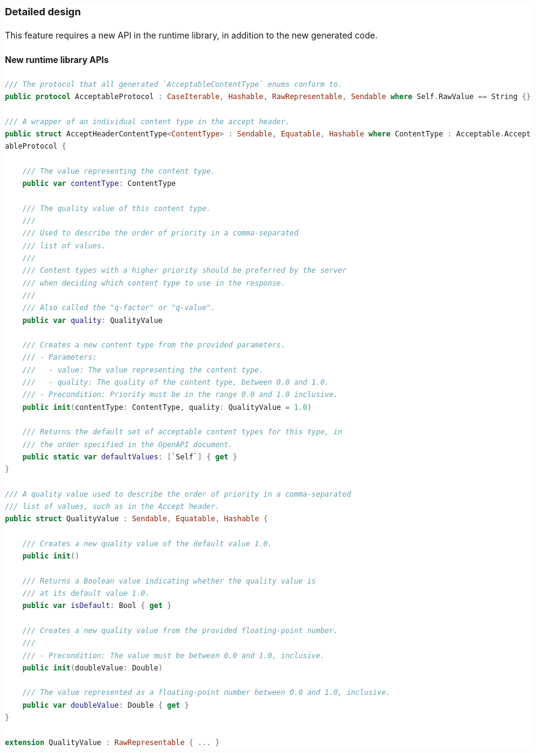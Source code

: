 ```swift
```

### Detailed design

This feature requires a new API in the runtime library, in addition to the new generated code.

#### New runtime library APIs

```swift
/// The protocol that all generated `AcceptableContentType` enums conform to.
public protocol AcceptableProtocol : CaseIterable, Hashable, RawRepresentable, Sendable where Self.RawValue == String {}

/// A wrapper of an individual content type in the accept header.
public struct AcceptHeaderContentType<ContentType> : Sendable, Equatable, Hashable where ContentType : Acceptable.AcceptableProtocol {

    /// The value representing the content type.
    public var contentType: ContentType

    /// The quality value of this content type.
    ///
    /// Used to describe the order of priority in a comma-separated
    /// list of values.
    ///
    /// Content types with a higher priority should be preferred by the server
    /// when deciding which content type to use in the response.
    ///
    /// Also called the "q-factor" or "q-value".
    public var quality: QualityValue

    /// Creates a new content type from the provided parameters.
    /// - Parameters:
    ///   - value: The value representing the content type.
    ///   - quality: The quality of the content type, between 0.0 and 1.0.
    /// - Precondition: Priority must be in the range 0.0 and 1.0 inclusive.
    public init(contentType: ContentType, quality: QualityValue = 1.0)

    /// Returns the default set of acceptable content types for this type, in
    /// the order specified in the OpenAPI document.
    public static var defaultValues: [`Self`] { get }
}

/// A quality value used to describe the order of priority in a comma-separated
/// list of values, such as in the Accept header.
public struct QualityValue : Sendable, Equatable, Hashable {

    /// Creates a new quality value of the default value 1.0.
    public init()

    /// Returns a Boolean value indicating whether the quality value is
    /// at its default value 1.0.
    public var isDefault: Bool { get }

    /// Creates a new quality value from the provided floating-point number.
    ///
    /// - Precondition: The value must be between 0.0 and 1.0, inclusive.
    public init(doubleValue: Double)

    /// The value represented as a floating-point number between 0.0 and 1.0, inclusive.
    public var doubleValue: Double { get }
}

extension QualityValue : RawRepresentable { ... }
```